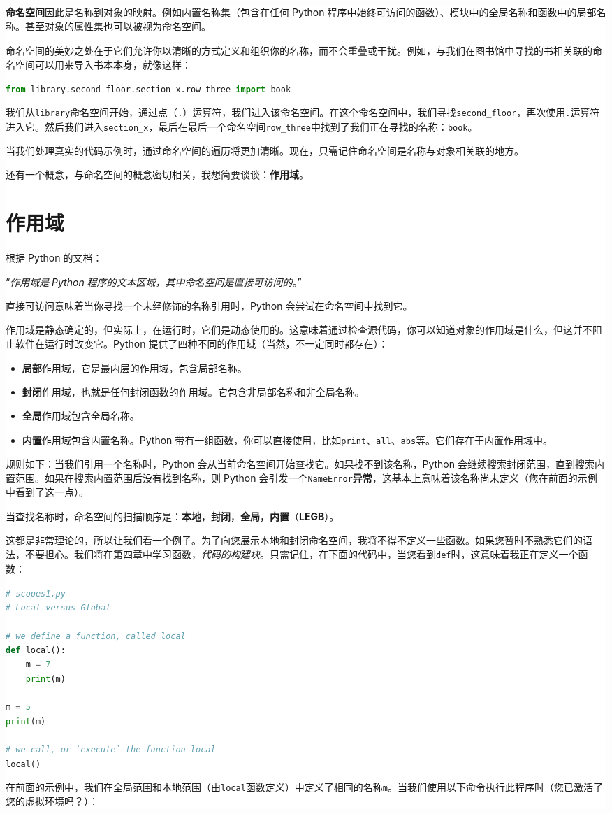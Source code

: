 **命名空间**因此是名称到对象的映射。例如内置名称集（包含在任何 Python 程序中始终可访问的函数）、模块中的全局名称和函数中的局部名称。甚至对象的属性集也可以被视为命名空间。

命名空间的美妙之处在于它们允许你以清晰的方式定义和组织你的名称，而不会重叠或干扰。例如，与我们在图书馆中寻找的书相关联的命名空间可以用来导入书本本身，就像这样：

```py
from library.second_floor.section_x.row_three import book 
```

我们从`library`命名空间开始，通过点（`.`）运算符，我们进入该命名空间。在这个命名空间中，我们寻找`second_floor`，再次使用`.`运算符进入它。然后我们进入`section_x`，最后在最后一个命名空间`row_three`中找到了我们正在寻找的名称：`book`。

当我们处理真实的代码示例时，通过命名空间的遍历将更加清晰。现在，只需记住命名空间是名称与对象相关联的地方。

还有一个概念，与命名空间的概念密切相关，我想简要谈谈：**作用域**。

# 作用域

根据 Python 的文档：

“*作用域是 Python 程序的文本区域，其中命名空间是直接可访问的*。”

直接可访问意味着当你寻找一个未经修饰的名称引用时，Python 会尝试在命名空间中找到它。

作用域是静态确定的，但实际上，在运行时，它们是动态使用的。这意味着通过检查源代码，你可以知道对象的作用域是什么，但这并不阻止软件在运行时改变它。Python 提供了四种不同的作用域（当然，不一定同时都存在）：

+   **局部**作用域，它是最内层的作用域，包含局部名称。

+   **封闭**作用域，也就是任何封闭函数的作用域。它包含非局部名称和非全局名称。

+   **全局**作用域包含全局名称。

+   **内置**作用域包含内置名称。Python 带有一组函数，你可以直接使用，比如`print`、`all`、`abs`等。它们存在于内置作用域中。

规则如下：当我们引用一个名称时，Python 会从当前命名空间开始查找它。如果找不到该名称，Python 会继续搜索封闭范围，直到搜索内置范围。如果在搜索内置范围后没有找到名称，则 Python 会引发一个`NameError`**异常**，这基本上意味着该名称尚未定义（您在前面的示例中看到了这一点）。

当查找名称时，命名空间的扫描顺序是：**本地**，**封闭**，**全局**，**内置**（**LEGB**）。

这都是非常理论的，所以让我们看一个例子。为了向您展示本地和封闭命名空间，我将不得不定义一些函数。如果您暂时不熟悉它们的语法，不要担心。我们将在第四章中学习函数，*代码的构建块*。只需记住，在下面的代码中，当您看到`def`时，这意味着我正在定义一个函数：

```py
# scopes1.py
# Local versus Global

# we define a function, called local
def local():
    m = 7
    print(m)

m = 5
print(m)

# we call, or `execute` the function local
local()
```

在前面的示例中，我们在全局范围和本地范围（由`local`函数定义）中定义了相同的名称`m`。当我们使用以下命令执行此程序时（您已激活了您的虚拟环境吗？）：
